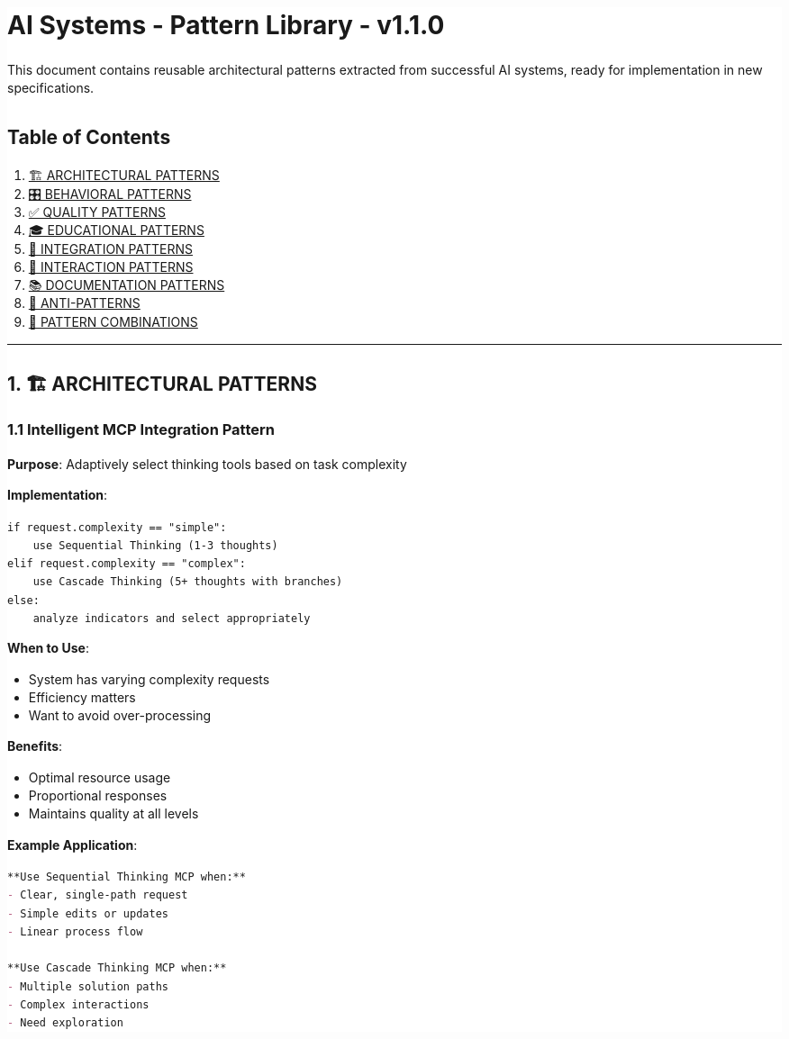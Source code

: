 # AI Systems - Pattern Library - v1.1.0

This document contains reusable architectural patterns extracted from successful AI systems, ready for implementation in new specifications.

## Table of Contents
1. [🏗️ ARCHITECTURAL PATTERNS](#1-️-architectural-patterns)
2. [🎛️ BEHAVIORAL PATTERNS](#2-️-behavioral-patterns)
3. [✅ QUALITY PATTERNS](#3--quality-patterns)
4. [🎓 EDUCATIONAL PATTERNS](#4--educational-patterns)
5. [🔄 INTEGRATION PATTERNS](#5--integration-patterns)
6. [💬 INTERACTION PATTERNS](#6--interaction-patterns)
7. [📚 DOCUMENTATION PATTERNS](#7--documentation-patterns)
8. [🚫 ANTI-PATTERNS](#8--anti-patterns)
9. [🧩 PATTERN COMBINATIONS](#9--pattern-combinations)

---

## 1. 🏗️ ARCHITECTURAL PATTERNS

### 1.1 Intelligent MCP Integration Pattern
**Purpose**: Adaptively select thinking tools based on task complexity

**Implementation**:
```
if request.complexity == "simple":
    use Sequential Thinking (1-3 thoughts)
elif request.complexity == "complex":
    use Cascade Thinking (5+ thoughts with branches)
else:
    analyze indicators and select appropriately
```

**When to Use**:
- System has varying complexity requests
- Efficiency matters
- Want to avoid over-processing

**Benefits**:
- Optimal resource usage
- Proportional responses
- Maintains quality at all levels

**Example Application**:
```markdown
**Use Sequential Thinking MCP when:**
- Clear, single-path request
- Simple edits or updates
- Linear process flow

**Use Cascade Thinking MCP when:**
- Multiple solution paths
- Complex interactions
- Need exploration
```
